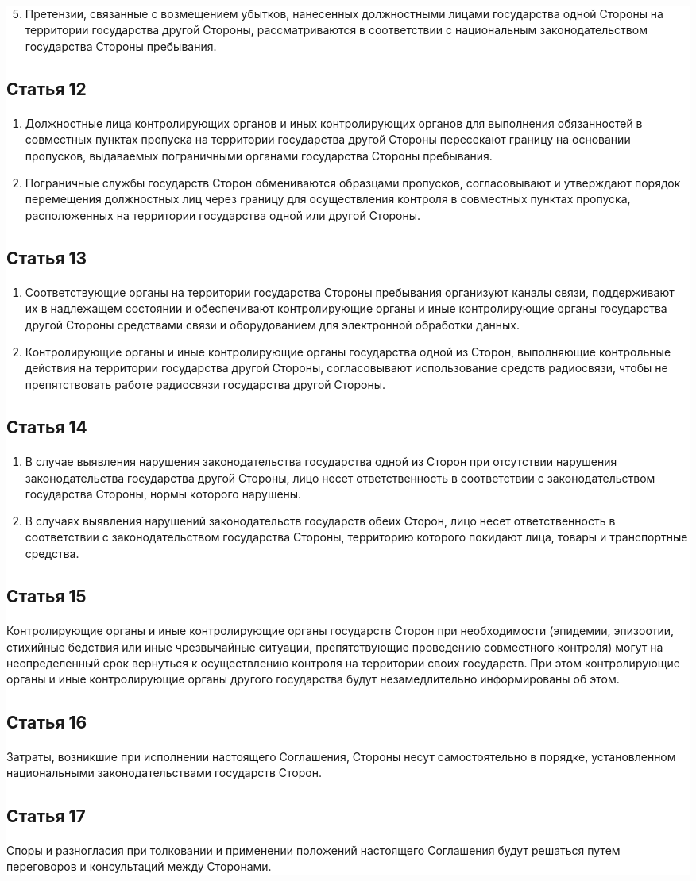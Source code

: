 5. Претензии, связанные с возмещением убытков, нанесенных должностными лицами государства одной Стороны на территории государства другой Стороны, рассматриваются в соответствии с национальным законодательством государства Стороны пребывания.

## Статья 12

1. Должностные лица контролирующих органов и иных контролирующих органов для выполнения обязанностей в совместных пунктах пропуска на территории государства другой Стороны пересекают границу на основании пропусков, выдаваемых пограничными органами государства Стороны пребывания.

2. Пограничные службы государств Сторон обмениваются образцами пропусков, согласовывают и утверждают порядок перемещения должностных лиц через границу для осуществления контроля в совместных пунктах пропуска, расположенных на территории государства одной или другой Стороны.

## Статья 13

1. Соответствующие органы на территории государства Стороны пребывания организуют каналы связи, поддерживают их в надлежащем состоянии и обеспечивают контролирующие органы и иные контролирующие органы государства другой Стороны средствами связи и оборудованием для электронной обработки данных.

2. Контролирующие органы и иные контролирующие органы государства одной из Сторон, выполняющие контрольные действия на территории государства другой Стороны, согласовывают использование средств радиосвязи, чтобы не препятствовать работе радиосвязи государства другой Стороны.

## Статья 14

1. В случае выявления нарушения законодательства государства одной из Сторон при отсутствии нарушения законодательства государства другой Стороны, лицо несет ответственность в соответствии с законодательством государства Стороны, нормы которого нарушены.

2. В случаях выявления нарушений законодательств государств обеих Сторон, лицо несет ответственность в соответствии с законодательством государства Стороны, территорию которого покидают лица, товары и транспортные средства.

## Статья 15

Контролирующие органы и иные контролирующие органы государств Сторон при необходимости (эпидемии, эпизоотии, стихийные бедствия или иные чрезвычайные ситуации, препятствующие проведению совместного контроля) могут на неопределенный срок вернуться к осуществлению контроля на территории своих государств. При этом контролирующие органы и иные контролирующие органы другого государства будут незамедлительно информированы об этом.

## Статья 16

Затраты, возникшие при исполнении настоящего Соглашения, Стороны несут самостоятельно в порядке, установленном национальными законодательствами государств Сторон.

## Статья 17

Споры и разногласия при толковании и применении положений настоящего Соглашения будут решаться путем переговоров и консультаций между Сторонами.

